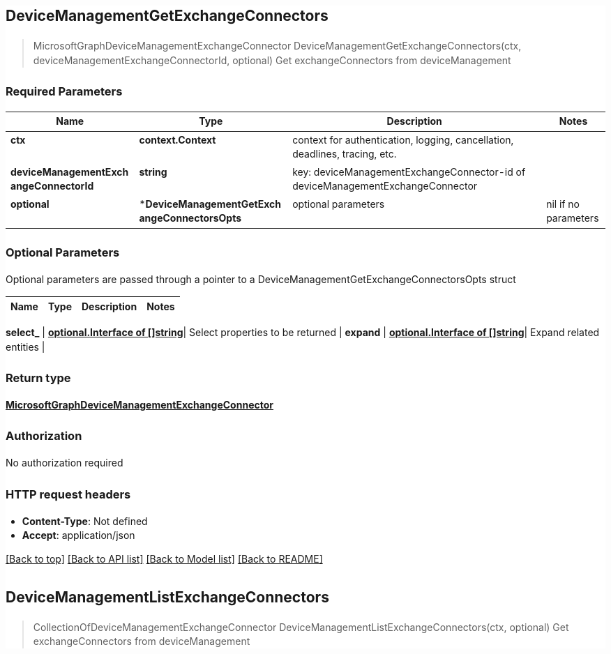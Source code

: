 
## DeviceManagementGetExchangeConnectors

> MicrosoftGraphDeviceManagementExchangeConnector DeviceManagementGetExchangeConnectors(ctx, deviceManagementExchangeConnectorId, optional)
Get exchangeConnectors from deviceManagement

### Required Parameters


Name | Type | Description  | Notes
------------- | ------------- | ------------- | -------------
**ctx** | **context.Context** | context for authentication, logging, cancellation, deadlines, tracing, etc.
**deviceManagementExchangeConnectorId** | **string**| key: deviceManagementExchangeConnector-id of deviceManagementExchangeConnector | 
 **optional** | ***DeviceManagementGetExchangeConnectorsOpts** | optional parameters | nil if no parameters

### Optional Parameters

Optional parameters are passed through a pointer to a DeviceManagementGetExchangeConnectorsOpts struct


Name | Type | Description  | Notes
------------- | ------------- | ------------- | -------------

 **select_** | [**optional.Interface of []string**](string.md)| Select properties to be returned | 
 **expand** | [**optional.Interface of []string**](string.md)| Expand related entities | 

### Return type

[**MicrosoftGraphDeviceManagementExchangeConnector**](microsoft.graph.deviceManagementExchangeConnector.md)

### Authorization

No authorization required

### HTTP request headers

- **Content-Type**: Not defined
- **Accept**: application/json

[[Back to top]](#) [[Back to API list]](../README.md#documentation-for-api-endpoints)
[[Back to Model list]](../README.md#documentation-for-models)
[[Back to README]](../README.md)


## DeviceManagementListExchangeConnectors

> CollectionOfDeviceManagementExchangeConnector DeviceManagementListExchangeConnectors(ctx, optional)
Get exchangeConnectors from deviceManagement
